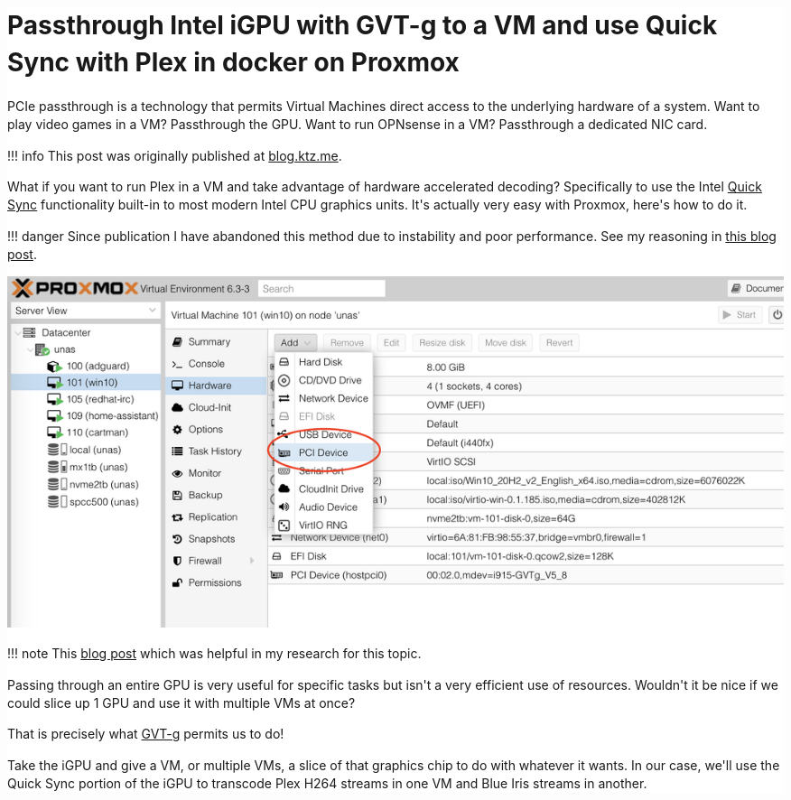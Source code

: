 # Passthrough Intel iGPU with GVT-g to a VM and use Quick Sync with Plex in docker on Proxmox

PCIe passthrough is a technology that permits Virtual Machines direct access to the underlying hardware of a system. Want to play video games in a VM? Passthrough the GPU. Want to run OPNsense in a VM? Passthrough a dedicated NIC card.

!!! info
    This post was originally published at [blog.ktz.me](https://blog.ktz.me/passthrough-intel-igpu-with-gvt-g-to-a-vm-and-use-it-with-plex/).

What if you want to run Plex in a VM and take advantage of hardware accelerated decoding? Specifically to use the Intel [Quick Sync](https://en.wikipedia.org/wiki/Intel_Quick_Sync_Video) functionality built-in to most modern Intel CPU graphics units. It's actually very easy with Proxmox, here's how to do it.

!!! danger
    Since publication I have abandoned this method due to instability and poor performance. See my reasoning in [this blog post](https://blog.ktz.me/why-i-stopped-using-intel-gvt-g-on-proxmox/).

![proxmox-passthrough](../images/advanced/igpu-passthrough/image-5.png)

!!! note
    This [blog post](https://cetteup.com/216/how-to-use-an-intel-vgpu-for-plexs-hardware-accelerated-streaming-in-a-proxmox-vm/) which was helpful in my research for this topic.

Passing through an entire GPU is very useful for specific tasks but isn't a very efficient use of resources. Wouldn't it be nice if we could slice up 1 GPU and use it with multiple VMs at once? 

That is precisely what [GVT-g](https://wiki.archlinux.org/index.php/Intel_GVT-g) permits us to do! 

Take the iGPU and give a VM, or multiple VMs, a slice of that graphics chip to do with whatever it wants. In our case, we'll use the Quick Sync portion of the iGPU to transcode Plex H264 streams in one VM and Blue Iris streams in another.
